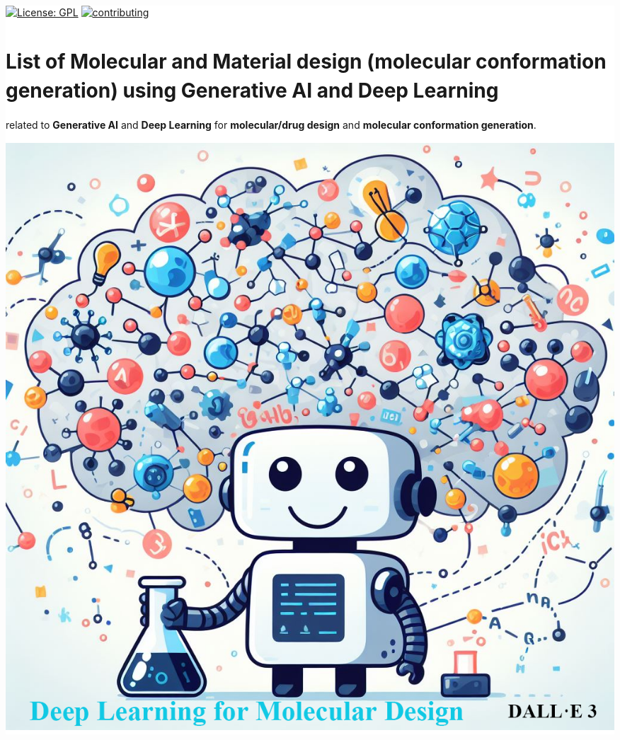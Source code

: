 [![License: GPL](https://img.shields.io/badge/License-GPL-yellow)](https://github.com/AspirinCode/papers-for-molecular-design-using-DL)
[![contributing](https://img.shields.io/badge/contributions-welcome-brightgreen)](https://github.com/AspirinCode/papers-for-molecular-design-using-DL)

# List of Molecular and Material design (molecular conformation generation) using Generative AI and Deep Learning 


related to  **Generative AI** and **Deep Learning** for  **molecular/drug design** and **molecular conformation generation**. 

![Molecular GenerativeAI](https://github.com/AspirinCode/papers-for-molecular-design-using-DL/blob/main/figures/df4md.png)
